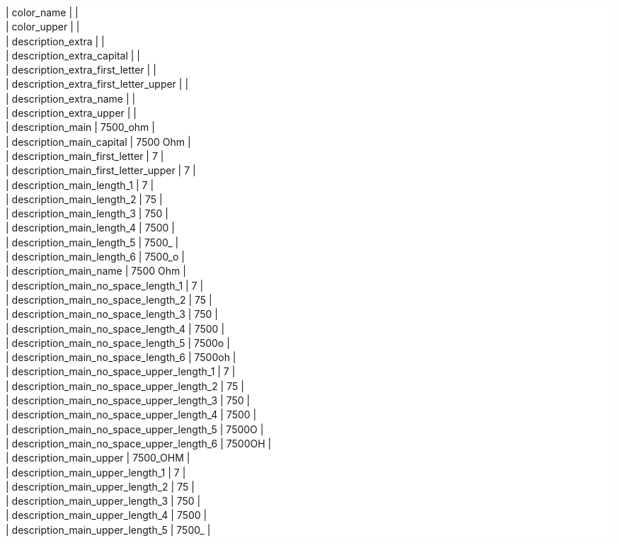 | color_name |  |  
| color_upper |  |  
| description_extra |  |  
| description_extra_capital |  |  
| description_extra_first_letter |  |  
| description_extra_first_letter_upper |  |  
| description_extra_name |  |  
| description_extra_upper |  |  
| description_main | 7500_ohm |  
| description_main_capital | 7500 Ohm |  
| description_main_first_letter | 7 |  
| description_main_first_letter_upper | 7 |  
| description_main_length_1 | 7 |  
| description_main_length_2 | 75 |  
| description_main_length_3 | 750 |  
| description_main_length_4 | 7500 |  
| description_main_length_5 | 7500_ |  
| description_main_length_6 | 7500_o |  
| description_main_name | 7500 Ohm |  
| description_main_no_space_length_1 | 7 |  
| description_main_no_space_length_2 | 75 |  
| description_main_no_space_length_3 | 750 |  
| description_main_no_space_length_4 | 7500 |  
| description_main_no_space_length_5 | 7500o |  
| description_main_no_space_length_6 | 7500oh |  
| description_main_no_space_upper_length_1 | 7 |  
| description_main_no_space_upper_length_2 | 75 |  
| description_main_no_space_upper_length_3 | 750 |  
| description_main_no_space_upper_length_4 | 7500 |  
| description_main_no_space_upper_length_5 | 7500O |  
| description_main_no_space_upper_length_6 | 7500OH |  
| description_main_upper | 7500_OHM |  
| description_main_upper_length_1 | 7 |  
| description_main_upper_length_2 | 75 |  
| description_main_upper_length_3 | 750 |  
| description_main_upper_length_4 | 7500 |  
| description_main_upper_length_5 | 7500_ |  